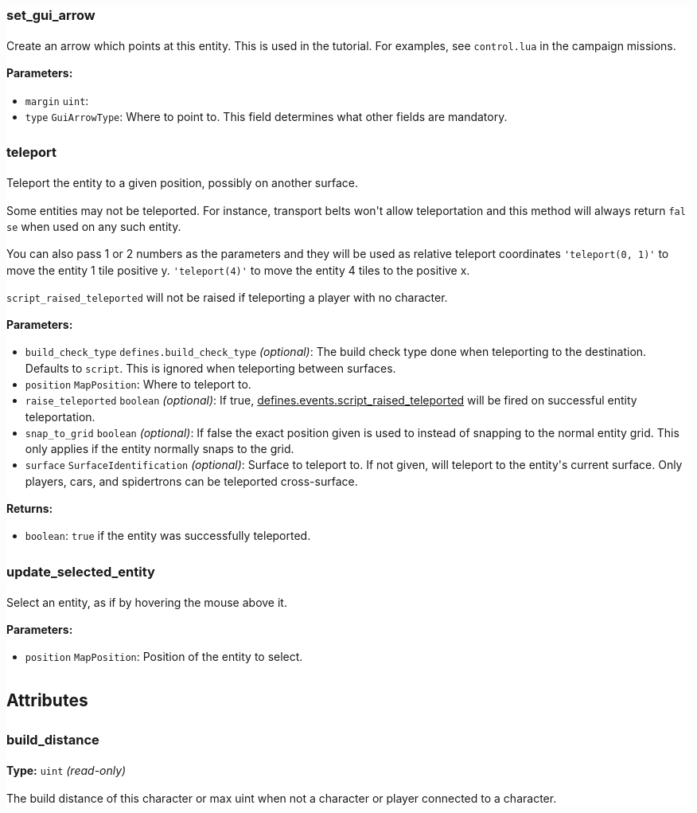 ### set_gui_arrow

Create an arrow which points at this entity. This is used in the tutorial. For examples, see `control.lua` in the campaign missions.

**Parameters:**

- `margin` `uint`: 
- `type` `GuiArrowType`: Where to point to. This field determines what other fields are mandatory.

### teleport

Teleport the entity to a given position, possibly on another surface.

Some entities may not be teleported. For instance, transport belts won't allow teleportation and this method will always return `false` when used on any such entity.

You can also pass 1 or 2 numbers as the parameters and they will be used as relative teleport coordinates `'teleport(0, 1)'` to move the entity 1 tile positive y. `'teleport(4)'` to move the entity 4 tiles to the positive x.

`script_raised_teleported` will not be raised if teleporting a player with no character.

**Parameters:**

- `build_check_type` `defines.build_check_type` _(optional)_: The build check type done when teleporting to the destination. Defaults to `script`. This is ignored when teleporting between surfaces.
- `position` `MapPosition`: Where to teleport to.
- `raise_teleported` `boolean` _(optional)_: If true, [defines.events.script_raised_teleported](runtime:defines.events.script_raised_teleported) will be fired on successful entity teleportation.
- `snap_to_grid` `boolean` _(optional)_: If false the exact position given is used to instead of snapping to the normal entity grid. This only applies if the entity normally snaps to the grid.
- `surface` `SurfaceIdentification` _(optional)_: Surface to teleport to. If not given, will teleport to the entity's current surface. Only players, cars, and spidertrons can be teleported cross-surface.

**Returns:**

- `boolean`: `true` if the entity was successfully teleported.

### update_selected_entity

Select an entity, as if by hovering the mouse above it.

**Parameters:**

- `position` `MapPosition`: Position of the entity to select.

## Attributes

### build_distance

**Type:** `uint` _(read-only)_

The build distance of this character or max uint when not a character or player connected to a character.
